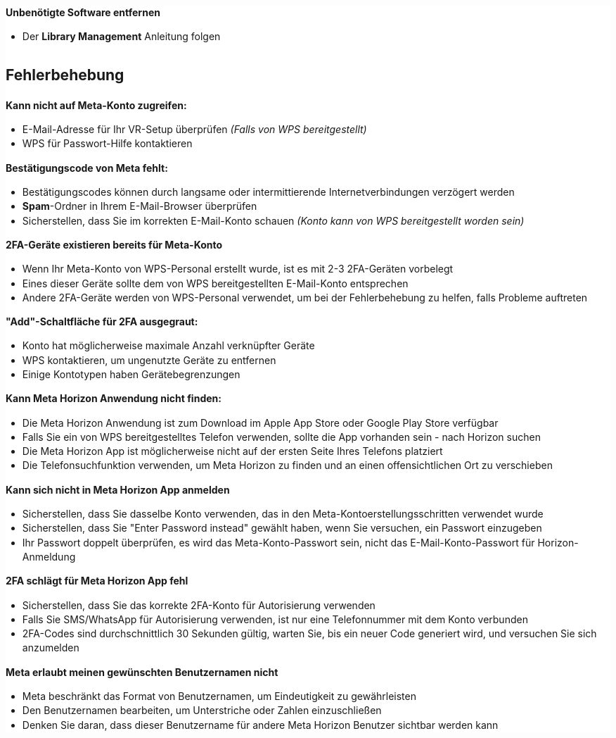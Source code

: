 **Unbenötigte Software entfernen**
- Der **Library Management** Anleitung folgen

## Fehlerbehebung

**Kann nicht auf Meta-Konto zugreifen:**
- E-Mail-Adresse für Ihr VR-Setup überprüfen *(Falls von WPS bereitgestellt)*
- WPS für Passwort-Hilfe kontaktieren

**Bestätigungscode von Meta fehlt:**
- Bestätigungscodes können durch langsame oder intermittierende Internetverbindungen verzögert werden
- **Spam**-Ordner in Ihrem E-Mail-Browser überprüfen
- Sicherstellen, dass Sie im korrekten E-Mail-Konto schauen *(Konto kann von WPS bereitgestellt worden sein)*

**2FA-Geräte existieren bereits für Meta-Konto**
- Wenn Ihr Meta-Konto von WPS-Personal erstellt wurde, ist es mit 2-3 2FA-Geräten vorbelegt
- Eines dieser Geräte sollte dem von WPS bereitgestellten E-Mail-Konto entsprechen
- Andere 2FA-Geräte werden von WPS-Personal verwendet, um bei der Fehlerbehebung zu helfen, falls Probleme auftreten

**"Add"-Schaltfläche für 2FA ausgegraut:**
- Konto hat möglicherweise maximale Anzahl verknüpfter Geräte
- WPS kontaktieren, um ungenutzte Geräte zu entfernen
- Einige Kontotypen haben Gerätebegrenzungen
<div style="page-break-after: always;"></div>

**Kann Meta Horizon Anwendung nicht finden:**
- Die Meta Horizon Anwendung ist zum Download im Apple App Store oder Google Play Store verfügbar
- Falls Sie ein von WPS bereitgestelltes Telefon verwenden, sollte die App vorhanden sein - nach Horizon suchen
- Die Meta Horizon App ist möglicherweise nicht auf der ersten Seite Ihres Telefons platziert
- Die Telefonsuchfunktion verwenden, um Meta Horizon zu finden und an einen offensichtlichen Ort zu verschieben

**Kann sich nicht in Meta Horizon App anmelden**
- Sicherstellen, dass Sie dasselbe Konto verwenden, das in den Meta-Kontoerstellungsschritten verwendet wurde
- Sicherstellen, dass Sie "Enter Password instead" gewählt haben, wenn Sie versuchen, ein Passwort einzugeben
- Ihr Passwort doppelt überprüfen, es wird das Meta-Konto-Passwort sein, nicht das E-Mail-Konto-Passwort für Horizon-Anmeldung

**2FA schlägt für Meta Horizon App fehl**
- Sicherstellen, dass Sie das korrekte 2FA-Konto für Autorisierung verwenden
- Falls Sie SMS/WhatsApp für Autorisierung verwenden, ist nur eine Telefonnummer mit dem Konto verbunden
- 2FA-Codes sind durchschnittlich 30 Sekunden gültig, warten Sie, bis ein neuer Code generiert wird, und versuchen Sie sich anzumelden

**Meta erlaubt meinen gewünschten Benutzernamen nicht**
- Meta beschränkt das Format von Benutzernamen, um Eindeutigkeit zu gewährleisten
- Den Benutzernamen bearbeiten, um Unterstriche oder Zahlen einzuschließen
- Denken Sie daran, dass dieser Benutzername für andere Meta Horizon Benutzer sichtbar werden kann
